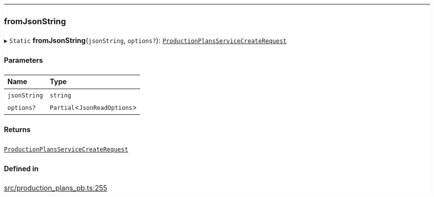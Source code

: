 ___

### fromJsonString

▸ `Static` **fromJsonString**(`jsonString`, `options?`): [`ProductionPlansServiceCreateRequest`](ProductionPlansServiceCreateRequest.md)

#### Parameters

| Name | Type |
| :------ | :------ |
| `jsonString` | `string` |
| `options?` | `Partial`<`JsonReadOptions`\> |

#### Returns

[`ProductionPlansServiceCreateRequest`](ProductionPlansServiceCreateRequest.md)

#### Defined in

[src/production_plans_pb.ts:255](https://github.com/Unaxiom/genesis-ts-sdk/blob/a265138/src/production_plans_pb.ts#L255)
